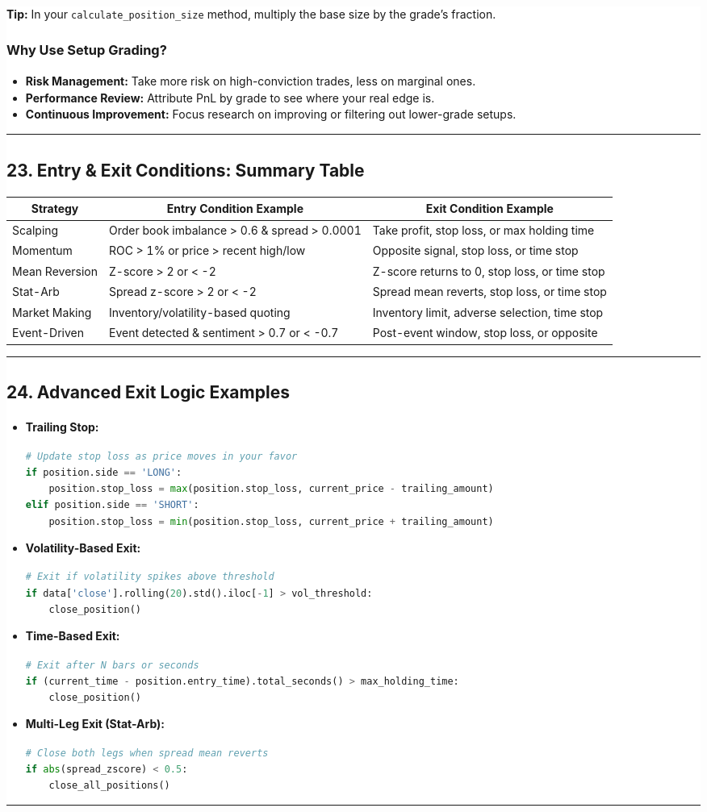 **Tip:** In your `calculate_position_size` method, multiply the base size by the grade’s fraction.

### Why Use Setup Grading?
- **Risk Management:** Take more risk on high-conviction trades, less on marginal ones.
- **Performance Review:** Attribute PnL by grade to see where your real edge is.
- **Continuous Improvement:** Focus research on improving or filtering out lower-grade setups.

---

## 23. Entry & Exit Conditions: Summary Table

| Strategy      | Entry Condition Example                        | Exit Condition Example                        |
|---------------|-----------------------------------------------|-----------------------------------------------|
| Scalping      | Order book imbalance > 0.6 & spread > 0.0001  | Take profit, stop loss, or max holding time   |
| Momentum      | ROC > 1% or price > recent high/low           | Opposite signal, stop loss, or time stop      |
| Mean Reversion| Z-score > 2 or < -2                           | Z-score returns to 0, stop loss, or time stop |
| Stat-Arb      | Spread z-score > 2 or < -2                    | Spread mean reverts, stop loss, or time stop  |
| Market Making | Inventory/volatility-based quoting            | Inventory limit, adverse selection, time stop |
| Event-Driven  | Event detected & sentiment > 0.7 or < -0.7    | Post-event window, stop loss, or opposite     |

---

## 24. Advanced Exit Logic Examples

- **Trailing Stop:**
  ```python
  # Update stop loss as price moves in your favor
  if position.side == 'LONG':
      position.stop_loss = max(position.stop_loss, current_price - trailing_amount)
  elif position.side == 'SHORT':
      position.stop_loss = min(position.stop_loss, current_price + trailing_amount)
  ```
- **Volatility-Based Exit:**
  ```python
  # Exit if volatility spikes above threshold
  if data['close'].rolling(20).std().iloc[-1] > vol_threshold:
      close_position()
  ```
- **Time-Based Exit:**
  ```python
  # Exit after N bars or seconds
  if (current_time - position.entry_time).total_seconds() > max_holding_time:
      close_position()
  ```
- **Multi-Leg Exit (Stat-Arb):**
  ```python
  # Close both legs when spread mean reverts
  if abs(spread_zscore) < 0.5:
      close_all_positions()
  ```

---